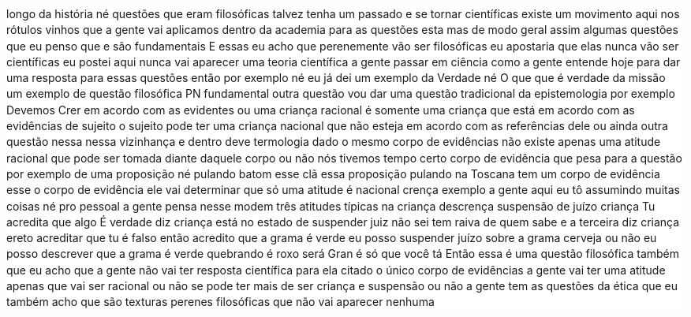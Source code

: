 longo da história né questões que eram
filosóficas talvez tenha um passado e se
tornar científicas existe um movimento
aqui nos rótulos vinhos que a gente vai
aplicamos dentro da academia para as
questões esta mas de modo geral assim
algumas questões que eu penso que
e são fundamentais E essas eu acho que
perenemente vão ser filosóficas eu
apostaria que elas nunca vão ser
científicas eu postei aqui nunca vai
aparecer uma teoria científica a gente
passar em ciência como a gente entende
hoje para dar uma resposta para essas
questões
então por exemplo né eu já dei um
exemplo da Verdade né O que que é
verdade da missão um exemplo de questão
filosófica PN fundamental
outra questão vou dar uma questão
tradicional da epistemologia por exemplo
Devemos Crer em acordo com as evidentes
ou uma criança racional é somente uma
criança que está em acordo com as
evidências de sujeito o sujeito pode ter
uma criança nacional que não esteja em
acordo com as referências dele
ou ainda outra questão nessa nessa
vizinhança e dentro deve termologia
dado o mesmo corpo de evidências não
existe apenas uma atitude racional que
pode ser tomada diante daquele corpo ou
não nós tivemos tempo certo corpo de
evidência que pesa para a questão por
exemplo de uma proposição né pulando
batom esse clã essa proposição pulando
na Toscana tem um corpo de evidência
esse o corpo de evidência ele vai
determinar que só uma atitude é nacional
crença exemplo a gente aqui eu tô
assumindo muitas coisas né pro pessoal a
gente pensa nesse modem três atitudes
típicas na criança descrença suspensão
de juízo criança Tu acredita que algo É
verdade diz criança está no estado de
suspender juiz não sei tem raiva de quem
sabe e a terceira diz criança ereto
acreditar que tu é falso então acredito
que a grama é verde eu posso suspender
juízo sobre a grama cerveja ou não eu
posso descrever que a grama é verde
quebrando é roxo será Gran
é
só que você tá Então essa é uma questão
filosófica também que eu acho que a
gente não vai ter resposta científica
para ela citado o único corpo de
evidências a gente vai ter uma atitude
apenas que vai ser racional ou não se
pode ter mais de ser criança e suspensão
ou não
a gente tem as questões da ética que eu
também acho que são texturas perenes
filosóficas que não vai aparecer nenhuma